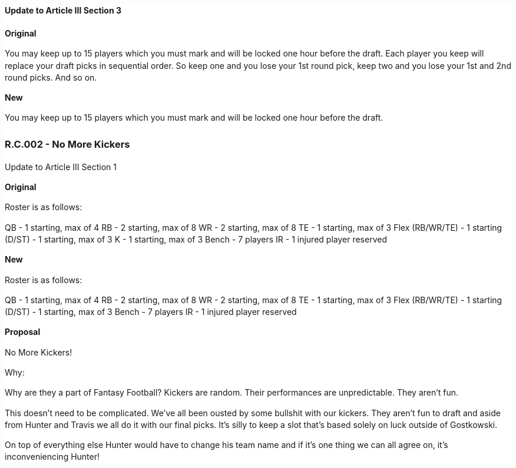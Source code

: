 #### Update to Article III Section 3

**Original**

You may keep up to 15 players which you must mark and will be locked one hour before the draft. Each player you keep will replace your draft picks in sequential order. So keep one and you lose your 1st round pick, keep two and you lose your 1st and 2nd round picks. And so on.

**New**

You may keep up to 15 players which you must mark and will be locked one hour before the draft.

### R.C.002 - No More Kickers

Update to Article III Section 1

**Original**

Roster is as follows:

QB - 1 starting, max of 4
RB - 2 starting, max of 8
WR - 2 starting, max of 8
TE - 1 starting, max of 3
Flex (RB/WR/TE) - 1 starting
(D/ST) - 1 starting, max of 3
K - 1 starting, max of 3
Bench - 7 players
IR - 1 injured player reserved

**New**

Roster is as follows:

QB - 1 starting, max of 4
RB - 2 starting, max of 8
WR - 2 starting, max of 8
TE - 1 starting, max of 3
Flex (RB/WR/TE) - 1 starting
(D/ST) - 1 starting, max of 3
Bench - 7 players
IR - 1 injured player reserved

**Proposal**

No More Kickers!

Why:

Why are they a part of Fantasy Football? Kickers are random. Their performances are unpredictable. They aren’t fun. 

This doesn’t need to be complicated. We’ve all been ousted by some bullshit with our kickers. They aren’t fun to draft and aside from Hunter and Travis we all do it with our final picks. It’s silly to keep a slot that’s based solely on luck outside of Gostkowski. 

On top of everything else Hunter would have to change his team name and if it’s one thing we can all agree on, it’s inconveniencing Hunter! 
